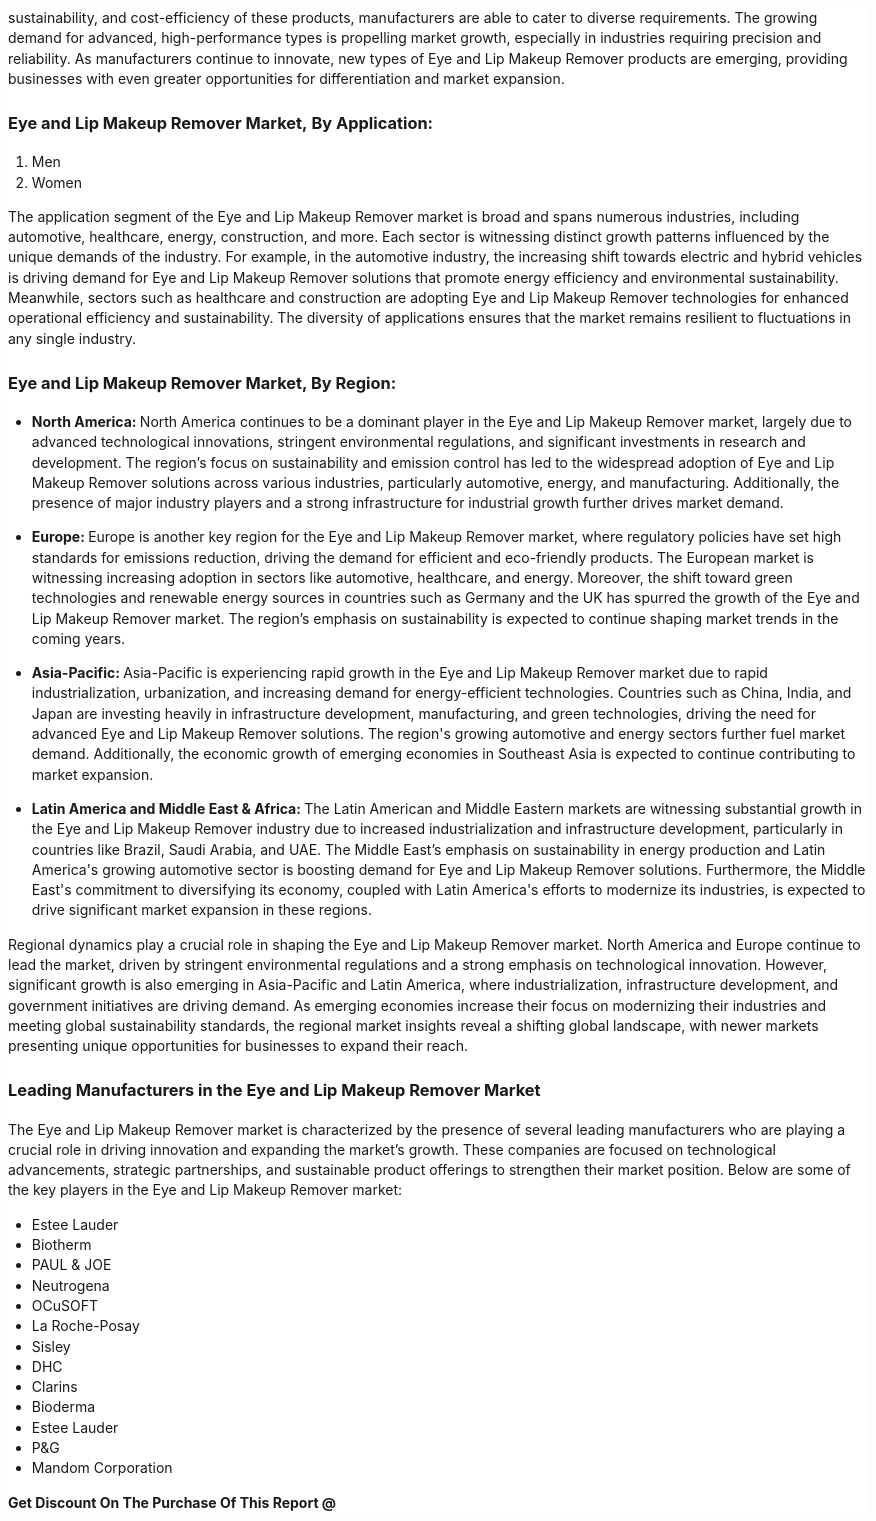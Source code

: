 sustainability, and cost-efficiency of these products, manufacturers are able to cater to diverse requirements. The growing demand for advanced, high-performance types is propelling market growth, especially in industries requiring precision and reliability. As manufacturers continue to innovate, new types of Eye and Lip Makeup Remover products are emerging, providing businesses with even greater opportunities for differentiation and market expansion.</p><h3>Eye and Lip Makeup Remover Market,&nbsp;By Application:</h3><ol><li>Men<li> Women</li></ol><p>The application segment of the Eye and Lip Makeup Remover market is broad and spans numerous industries, including automotive, healthcare, energy, construction, and more. Each sector is witnessing distinct growth patterns influenced by the unique demands of the industry. For example, in the automotive industry, the increasing shift towards electric and hybrid vehicles is driving demand for Eye and Lip Makeup Remover solutions that promote energy efficiency and environmental sustainability. Meanwhile, sectors such as healthcare and construction are adopting Eye and Lip Makeup Remover technologies for enhanced operational efficiency and sustainability. The diversity of applications ensures that the market remains resilient to fluctuations in any single industry.</p><h3>Eye and Lip Makeup Remover Market, By Region:</h3><ul><li><p><strong>North America:&nbsp;</strong>North America continues to be a dominant player in the Eye and Lip Makeup Remover market, largely due to advanced technological innovations, stringent environmental regulations, and significant investments in research and development. The region&rsquo;s focus on sustainability and emission control has led to the widespread adoption of Eye and Lip Makeup Remover solutions across various industries, particularly automotive, energy, and manufacturing. Additionally, the presence of major industry players and a strong infrastructure for industrial growth further drives market demand.</p></li><li><p><strong><strong>Europe:&nbsp;</strong></strong>Europe is another key region for the Eye and Lip Makeup Remover market, where regulatory policies have set high standards for emissions reduction, driving the demand for efficient and eco-friendly products. The European market is witnessing increasing adoption in sectors like automotive, healthcare, and energy. Moreover, the shift toward green technologies and renewable energy sources in countries such as Germany and the UK has spurred the growth of the Eye and Lip Makeup Remover market. The region&rsquo;s emphasis on sustainability is expected to continue shaping market trends in the coming years.</p></li><li><p><strong><strong>Asia-Pacific:&nbsp;</strong></strong>Asia-Pacific is experiencing rapid growth in the Eye and Lip Makeup Remover market due to rapid industrialization, urbanization, and increasing demand for energy-efficient technologies. Countries such as China, India, and Japan are investing heavily in infrastructure development, manufacturing, and green technologies, driving the need for advanced Eye and Lip Makeup Remover solutions. The region's growing automotive and energy sectors further fuel market demand. Additionally, the economic growth of emerging economies in Southeast Asia is expected to continue contributing to market expansion.</p></li><li><p><strong><strong>Latin America and Middle East &amp; Africa:&nbsp;</strong></strong>The Latin American and Middle Eastern markets are witnessing substantial growth in the Eye and Lip Makeup Remover industry due to increased industrialization and infrastructure development, particularly in countries like Brazil, Saudi Arabia, and UAE. The Middle East&rsquo;s emphasis on sustainability in energy production and Latin America's growing automotive sector is boosting demand for Eye and Lip Makeup Remover solutions. Furthermore, the Middle East's commitment to diversifying its economy, coupled with Latin America's efforts to modernize its industries, is expected to drive significant market expansion in these regions.</p></li></ul><p>Regional dynamics play a crucial role in shaping the Eye and Lip Makeup Remover market. North America and Europe continue to lead the market, driven by stringent environmental regulations and a strong emphasis on technological innovation. However, significant growth is also emerging in Asia-Pacific and Latin America, where industrialization, infrastructure development, and government initiatives are driving demand. As emerging economies increase their focus on modernizing their industries and meeting global sustainability standards, the regional market insights reveal a shifting global landscape, with newer markets presenting unique opportunities for businesses to expand their reach.</p><h3><strong>Leading Manufacturers in the Eye and Lip Makeup Remover Market</strong></h3><p>The Eye and Lip Makeup Remover market is characterized by the presence of several leading manufacturers who are playing a crucial role in driving innovation and expanding the market&rsquo;s growth. These companies are focused on technological advancements, strategic partnerships, and sustainable product offerings to strengthen their market position. Below are some of the key players in the Eye and Lip Makeup Remover market:</p></div><div class="article-main__content" data-test-id="publishing-text-block"><ul><li><span class="">Estee Lauder<li> Biotherm<li> PAUL & JOE<li> Neutrogena<li> OCuSOFT<li> La Roche-Posay<li> Sisley<li> DHC<li> Clarins<li> Bioderma<li> Estee Lauder<li> P&G<li> Mandom Corporation</span></li></ul></div><div class="article-main__content" data-test-id="publishing-text-block"><p><span class="font-[700]"><strong>Get Discount On The Purchase Of This Report @</strong>